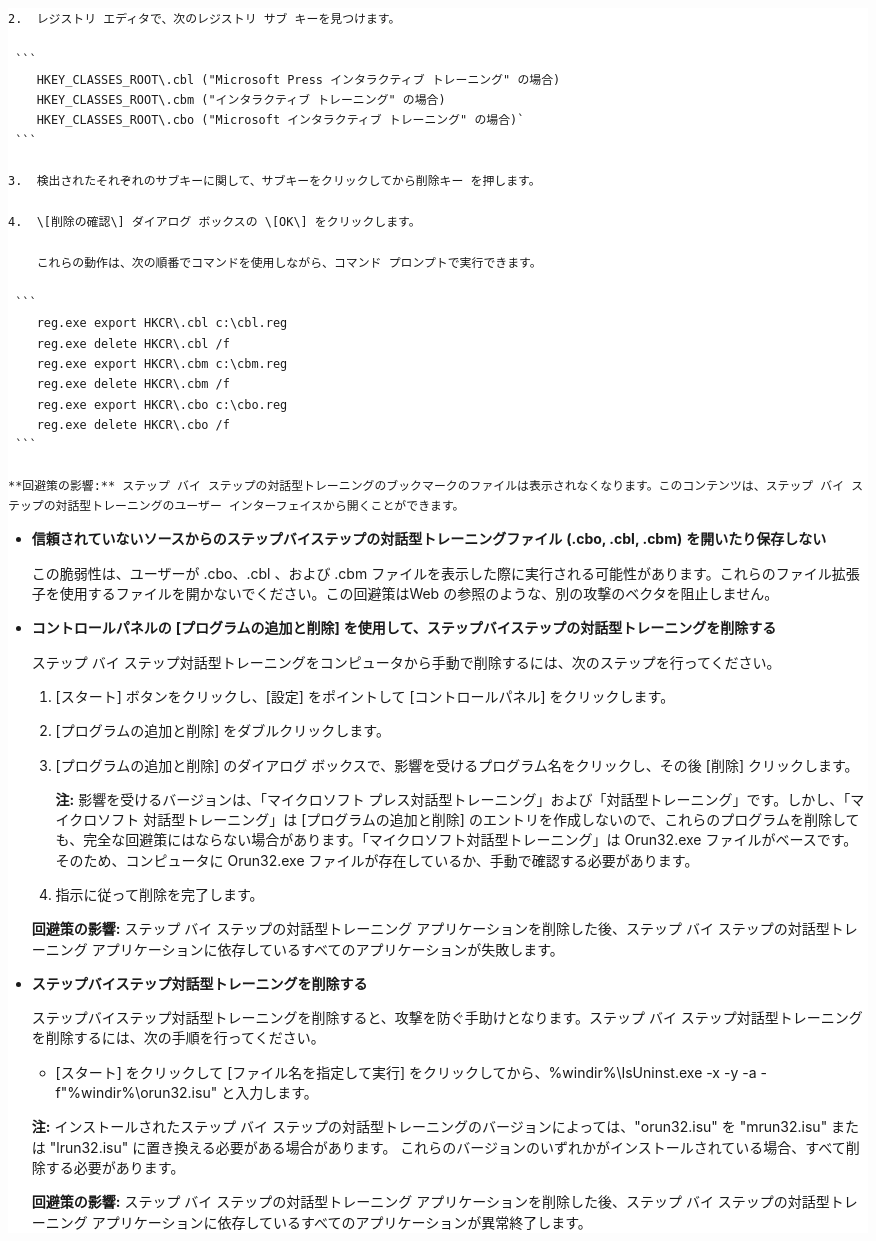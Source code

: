     2.  レジストリ エディタで、次のレジストリ サブ キーを見つけます。

     ```
        HKEY_CLASSES_ROOT\.cbl ("Microsoft Press インタラクティブ トレーニング" の場合)
        HKEY_CLASSES_ROOT\.cbm ("インタラクティブ トレーニング" の場合)
        HKEY_CLASSES_ROOT\.cbo ("Microsoft インタラクティブ トレーニング" の場合)`
     ```

    3.  検出されたそれぞれのサブキーに関して、サブキーをクリックしてから削除キー を押します。

    4.  \[削除の確認\] ダイアログ ボックスの \[OK\] をクリックします。

        これらの動作は、次の順番でコマンドを使用しながら、コマンド プロンプトで実行できます。
        
     ```
        reg.exe export HKCR\.cbl c:\cbl.reg
        reg.exe delete HKCR\.cbl /f
        reg.exe export HKCR\.cbm c:\cbm.reg
        reg.exe delete HKCR\.cbm /f
        reg.exe export HKCR\.cbo c:\cbo.reg
        reg.exe delete HKCR\.cbo /f
     ```

    **回避策の影響:** ステップ バイ ステップの対話型トレーニングのブックマークのファイルは表示されなくなります。このコンテンツは、ステップ バイ ステップの対話型トレーニングのユーザー インターフェイスから開くことができます。

-   **信頼されていないソースからのステップバイステップの対話型トレーニングファイル** **(.cbo, .cbl, .cbm)** **を開いたり保存しない**

    この脆弱性は、ユーザーが .cbo、.cbl 、および .cbm ファイルを表示した際に実行される可能性があります。これらのファイル拡張子を使用するファイルを開かないでください。この回避策はWeb の参照のような、別の攻撃のベクタを阻止しません。

-   **コントロールパネルの** **\[プログラムの追加と削除\]** **を使用して、ステップバイステップの対話型トレーニングを削除する**

    ステップ バイ ステップ対話型トレーニングをコンピュータから手動で削除するには、次のステップを行ってください。

    1.  \[スタート\] ボタンをクリックし、\[設定\] をポイントして \[コントロールパネル\] をクリックします。

    2.  \[プログラムの追加と削除\] をダブルクリックします。

    3.  \[プログラムの追加と削除\] のダイアログ ボックスで、影響を受けるプログラム名をクリックし、その後 \[削除\] クリックします。

        **注:** 影響を受けるバージョンは、「マイクロソフト プレス対話型トレーニング」および「対話型トレーニング」です。しかし、「マイクロソフト 対話型トレーニング」は \[プログラムの追加と削除\] のエントリを作成しないので、これらのプログラムを削除しても、完全な回避策にはならない場合があります。「マイクロソフト対話型トレーニング」は Orun32.exe ファイルがベースです。そのため、コンピュータに Orun32.exe ファイルが存在しているか、手動で確認する必要があります。

    4.  指示に従って削除を完了します。

    **回避策の影響:** ステップ バイ ステップの対話型トレーニング アプリケーションを削除した後、ステップ バイ ステップの対話型トレーニング アプリケーションに依存しているすべてのアプリケーションが失敗します。

-   **ステップバイステップ対話型トレーニングを削除する**

    ステップバイステップ対話型トレーニングを削除すると、攻撃を防ぐ手助けとなります。ステップ バイ ステップ対話型トレーニングを削除するには、次の手順を行ってください。

    -   \[スタート\] をクリックして \[ファイル名を指定して実行\] をクリックしてから、%windir%\\IsUninst.exe -x -y -a -f"%windir%\\orun32.isu" と入力します。

    **注:** インストールされたステップ バイ ステップの対話型トレーニングのバージョンによっては、"orun32.isu" を "mrun32.isu" または "lrun32.isu" に置き換える必要がある場合があります。 これらのバージョンのいずれかがインストールされている場合、すべて削除する必要があります。

    **回避策の影響:** ステップ バイ ステップの対話型トレーニング アプリケーションを削除した後、ステップ バイ ステップの対話型トレーニング アプリケーションに依存しているすべてのアプリケーションが異常終了します。
